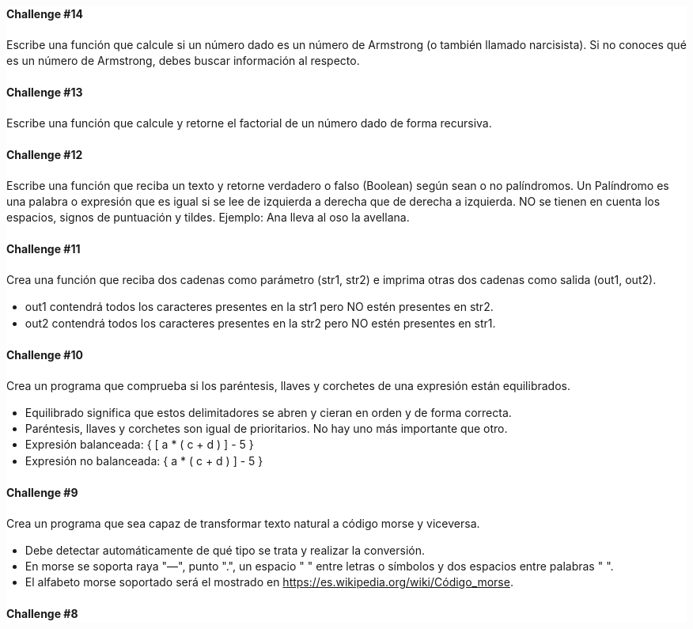  ####  **Challenge #14**

 Escribe una función que calcule si un número dado es un número de Armstrong
 (o también llamado narcisista).
 Si no conoces qué es un número de Armstrong, debes buscar información
 al respecto.

 ####  **Challenge #13**

 Escribe una función que calcule y retorne el factorial de un número dado
 de forma recursiva.

 ####  **Challenge #12**

 Escribe una función que reciba un texto y retorne verdadero o
 falso (Boolean) según sean o no palíndromos.
 Un Palíndromo es una palabra o expresión que es igual si se lee
 de izquierda a derecha que de derecha a izquierda.
 NO se tienen en cuenta los espacios, signos de puntuación y tildes.
 Ejemplo: Ana lleva al oso la avellana.

 ####  **Challenge #11**

 Crea una función que reciba dos cadenas como parámetro (str1, str2)
 e imprima otras dos cadenas como salida (out1, out2).
 - out1 contendrá todos los caracteres presentes en la str1 pero NO
   estén presentes en str2.
 - out2 contendrá todos los caracteres presentes en la str2 pero NO
   estén presentes en str1.

 ####  **Challenge #10**

 Crea un programa que comprueba si los paréntesis, llaves y corchetes
 de una expresión están equilibrados.
 - Equilibrado significa que estos delimitadores se abren y cieran
   en orden y de forma correcta.
 - Paréntesis, llaves y corchetes son igual de prioritarios.
   No hay uno más importante que otro.
 - Expresión balanceada: { [ a * ( c + d ) ] - 5 }
 - Expresión no balanceada: { a * ( c + d ) ] - 5 }

 ####  **Challenge #9**

 Crea un programa que sea capaz de transformar texto natural a código
 morse y viceversa.
 - Debe detectar automáticamente de qué tipo se trata y realizar
   la conversión.
 - En morse se soporta raya "—", punto ".", un espacio " " entre letras
   o símbolos y dos espacios entre palabras "  ".
 - El alfabeto morse soportado será el mostrado en
   https://es.wikipedia.org/wiki/Código_morse.

 ####  **Challenge #8**
